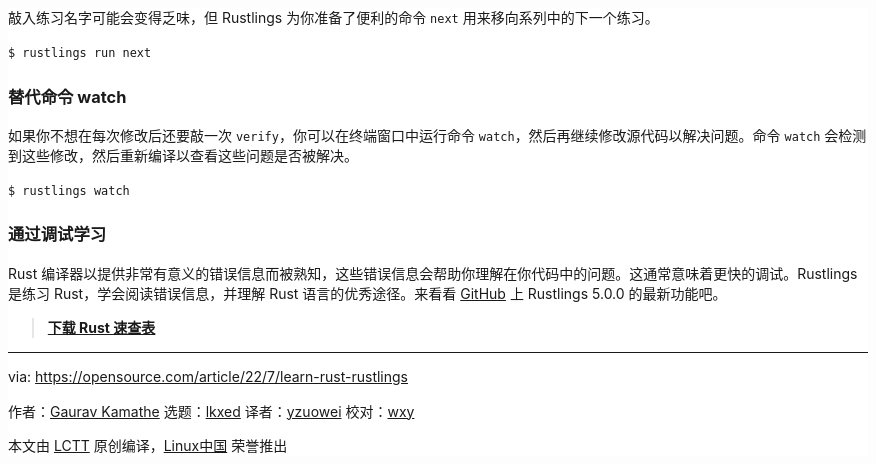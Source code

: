 敲入练习名字可能会变得乏味，但 Rustlings 为你准备了便利的命令 `next` 用来移向系列中的下一个练习。



```
$ rustlings run next

```

### 替代命令 watch


如果你不想在每次修改后还要敲一次 `verify`，你可以在终端窗口中运行命令 `watch`，然后再继续修改源代码以解决问题。命令 `watch` 会检测到这些修改，然后重新编译以查看这些问题是否被解决。



```
$ rustlings watch

```

### 通过调试学习


Rust 编译器以提供非常有意义的错误信息而被熟知，这些错误信息会帮助你理解在你代码中的问题。这通常意味着更快的调试。Rustlings 是练习 Rust，学会阅读错误信息，并理解 Rust 语言的优秀途径。来看看 [GitHub](https://github.com/rust-lang/rustlings/releases/tag/5.0.0) 上 Rustlings 5.0.0 的最新功能吧。



> 
> **[下载 Rust 速查表](https://opensource.com/downloads/rust-cheat-sheet)**
> 
> 
> 




---


via: <https://opensource.com/article/22/7/learn-rust-rustlings>


作者：[Gaurav Kamathe](https://opensource.com/users/gkamathe) 选题：[lkxed](https://github.com/lkxed) 译者：[yzuowei](https://github.com/yzuowei) 校对：[wxy](https://github.com/wxy)


本文由 [LCTT](https://github.com/LCTT/TranslateProject) 原创编译，[Linux中国](https://linux.cn/) 荣誉推出